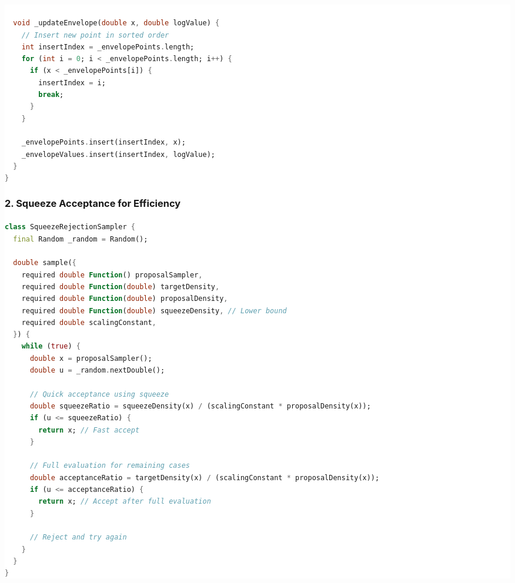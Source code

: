 ```dart
  
  void _updateEnvelope(double x, double logValue) {
    // Insert new point in sorted order
    int insertIndex = _envelopePoints.length;
    for (int i = 0; i < _envelopePoints.length; i++) {
      if (x < _envelopePoints[i]) {
        insertIndex = i;
        break;
      }
    }
    
    _envelopePoints.insert(insertIndex, x);
    _envelopeValues.insert(insertIndex, logValue);
  }
}
```

### 2. Squeeze Acceptance for Efficiency

```dart
class SqueezeRejectionSampler {
  final Random _random = Random();
  
  double sample({
    required double Function() proposalSampler,
    required double Function(double) targetDensity,
    required double Function(double) proposalDensity,
    required double Function(double) squeezeDensity, // Lower bound
    required double scalingConstant,
  }) {
    while (true) {
      double x = proposalSampler();
      double u = _random.nextDouble();
      
      // Quick acceptance using squeeze
      double squeezeRatio = squeezeDensity(x) / (scalingConstant * proposalDensity(x));
      if (u <= squeezeRatio) {
        return x; // Fast accept
      }
      
      // Full evaluation for remaining cases
      double acceptanceRatio = targetDensity(x) / (scalingConstant * proposalDensity(x));
      if (u <= acceptanceRatio) {
        return x; // Accept after full evaluation
      }
      
      // Reject and try again
    }
  }
}
```
